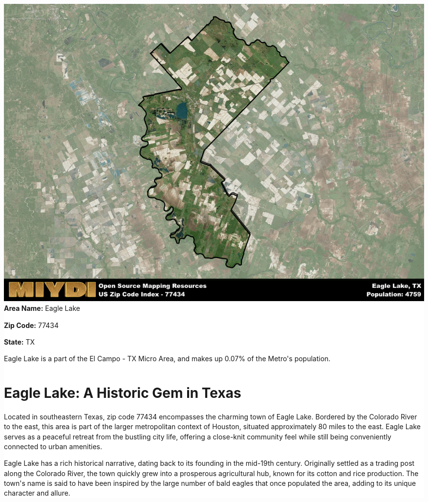 ![Image Alt Text](../_images/77434.png)
**Area Name:** Eagle Lake

**Zip Code:** 77434

**State:** TX

Eagle Lake is a part of the El Campo - TX Micro Area, and makes up 0.07% of the Metro's population.  

# Eagle Lake: A Historic Gem in Texas  

Located in southeastern Texas, zip code 77434 encompasses the charming town of Eagle Lake. Bordered by the Colorado River to the east, this area is part of the larger metropolitan context of Houston, situated approximately 80 miles to the east. Eagle Lake serves as a peaceful retreat from the bustling city life, offering a close-knit community feel while still being conveniently connected to urban amenities.

Eagle Lake has a rich historical narrative, dating back to its founding in the mid-19th century. Originally settled as a trading post along the Colorado River, the town quickly grew into a prosperous agricultural hub, known for its cotton and rice production. The town's name is said to have been inspired by the large number of bald eagles that once populated the area, adding to its unique character and allure.
